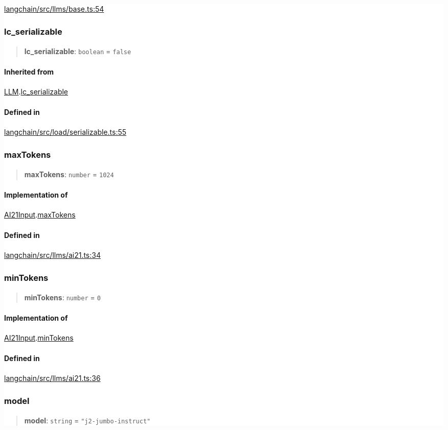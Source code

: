 [langchain/src/llms/base.ts:54](https://github.com/hwchase17/langchainjs/blob/1c1274d/langchain/src/llms/base.ts#L54)

### lc\_serializable[](#lc_serializable "Direct link to lc_serializable")

> **lc\_serializable**: `boolean` = `false`

#### Inherited from[](#inherited-from-5 "Direct link to Inherited from")

[LLM](/docs/api/llms_base/classes/LLM).[lc\_serializable](/docs/api/llms_base/classes/LLM#lc_serializable)

#### Defined in[](#defined-in-8 "Direct link to Defined in")

[langchain/src/load/serializable.ts:55](https://github.com/hwchase17/langchainjs/blob/1c1274d/langchain/src/load/serializable.ts#L55)

### maxTokens[](#maxtokens "Direct link to maxTokens")

> **maxTokens**: `number` = `1024`

#### Implementation of[](#implementation-of-2 "Direct link to Implementation of")

[AI21Input](/docs/api/llms_ai21/interfaces/AI21Input).[maxTokens](/docs/api/llms_ai21/interfaces/AI21Input#maxtokens)

#### Defined in[](#defined-in-9 "Direct link to Defined in")

[langchain/src/llms/ai21.ts:34](https://github.com/hwchase17/langchainjs/blob/1c1274d/langchain/src/llms/ai21.ts#L34)

### minTokens[](#mintokens "Direct link to minTokens")

> **minTokens**: `number` = `0`

#### Implementation of[](#implementation-of-3 "Direct link to Implementation of")

[AI21Input](/docs/api/llms_ai21/interfaces/AI21Input).[minTokens](/docs/api/llms_ai21/interfaces/AI21Input#mintokens)

#### Defined in[](#defined-in-10 "Direct link to Defined in")

[langchain/src/llms/ai21.ts:36](https://github.com/hwchase17/langchainjs/blob/1c1274d/langchain/src/llms/ai21.ts#L36)

### model[](#model "Direct link to model")

> **model**: `string` = `"j2-jumbo-instruct"`
